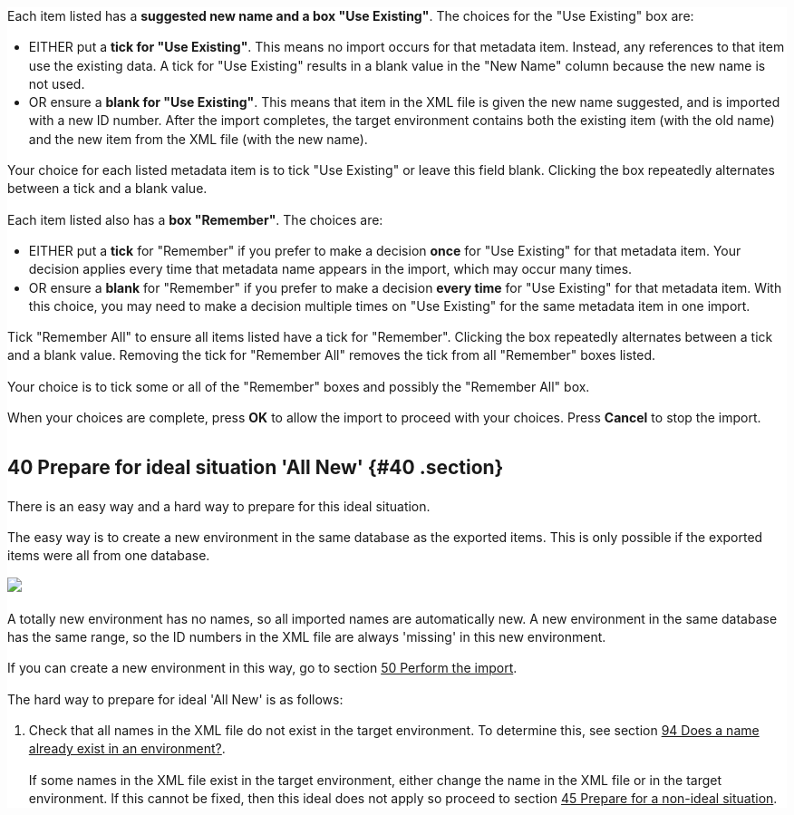 Each item listed has a **suggested new name and a box "Use Existing"**. The choices for the "Use Existing" box are:

-   EITHER put a **tick for "Use Existing"**. This means no import occurs for that metadata item. Instead, any references to that item use the existing data. A tick for "Use Existing" results in a blank value in the "New Name" column because the new name is not used.
-   OR ensure a **blank for "Use Existing"**. This means that item in the XML file is given the new name suggested, and is imported with a new ID number. After the import completes, the target environment contains both the existing item \(with the old name\) and the new item from the XML file \(with the new name\).

Your choice for each listed metadata item is to tick "Use Existing" or leave this field blank. Clicking the box repeatedly alternates between a tick and a blank value.

Each item listed also has a **box "Remember"**. The choices are:

-   EITHER put a **tick** for "Remember" if you prefer to make a decision **once** for "Use Existing" for that metadata item. Your decision applies every time that metadata name appears in the import, which may occur many times.
-   OR ensure a **blank** for "Remember" if you prefer to make a decision **every time** for "Use Existing" for that metadata item. With this choice, you may need to make a decision multiple times on "Use Existing" for the same metadata item in one import.

Tick "Remember All" to ensure all items listed have a tick for "Remember". Clicking the box repeatedly alternates between a tick and a blank value. Removing the tick for "Remember All" removes the tick from all "Remember" boxes listed.

Your choice is to tick some or all of the "Remember" boxes and possibly the "Remember All" box.

When your choices are complete, press **OK** to allow the import to proceed with your choices. Press **Cancel** to stop the import.

## 40 Prepare for ideal situation 'All New' {#40 .section}

There is an easy way and a hard way to prepare for this ideal situation.

The easy way is to create a new environment in the same database as the exported items. This is only possible if the exported items were all from one database.

![](images/Mdata_Imp_Ideal_AllNew_Prepare_Easy_03.gif)

A totally new environment has no names, so all imported names are automatically new. A new environment in the same database has the same range, so the ID numbers in the XML file are always 'missing' in this new environment.

If you can create a new environment in this way, go to section [50 Perform the import](SACImportMetadata.md#50).

The hard way to prepare for ideal 'All New' is as follows:

1.  Check that all names in the XML file do not exist in the target environment. To determine this, see section [94 Does a name already exist in an environment?](SACImportMetadata.md#94).

    If some names in the XML file exist in the target environment, either change the name in the XML file or in the target environment. If this cannot be fixed, then this ideal does not apply so proceed to section [45 Prepare for a non-ideal situation](SACImportMetadata.md#45).
